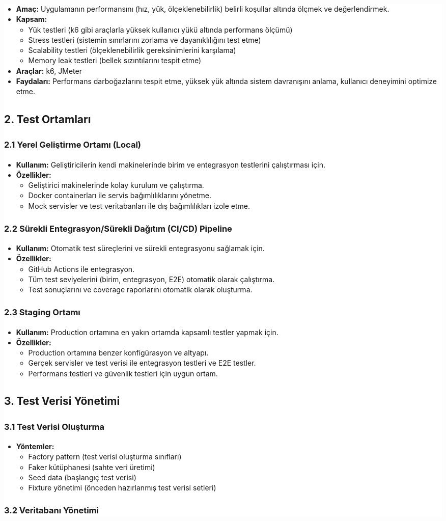-   **Amaç:** Uygulamanın performansını (hız, yük, ölçeklenebilirlik) belirli koşullar altında ölçmek ve değerlendirmek.
-   **Kapsam:**
    -   Yük testleri (k6 gibi araçlarla yüksek kullanıcı yükü altında performans ölçümü)
    -   Stress testleri (sistemin sınırlarını zorlama ve dayanıklılığını test etme)
    -   Scalability testleri (ölçeklenebilirlik gereksinimlerini karşılama)
    -   Memory leak testleri (bellek sızıntılarını tespit etme)
-   **Araçlar:** k6, JMeter
-   **Faydaları:** Performans darboğazlarını tespit etme, yüksek yük altında sistem davranışını anlama, kullanıcı deneyimini optimize etme.

## 2. Test Ortamları

### 2.1 Yerel Geliştirme Ortamı (Local)

-   **Kullanım:** Geliştiricilerin kendi makinelerinde birim ve entegrasyon testlerini çalıştırması için.
-   **Özellikler:**
    -   Geliştirici makinelerinde kolay kurulum ve çalıştırma.
    -   Docker containerları ile servis bağımlılıklarını yönetme.
    -   Mock servisler ve test veritabanları ile dış bağımlılıkları izole etme.

### 2.2 Sürekli Entegrasyon/Sürekli Dağıtım (CI/CD) Pipeline

-   **Kullanım:** Otomatik test süreçlerini ve sürekli entegrasyonu sağlamak için.
-   **Özellikler:**
    -   GitHub Actions ile entegrasyon.
    -   Tüm test seviyelerini (birim, entegrasyon, E2E) otomatik olarak çalıştırma.
    -   Test sonuçlarını ve coverage raporlarını otomatik olarak oluşturma.

### 2.3 Staging Ortamı

-   **Kullanım:** Production ortamına en yakın ortamda kapsamlı testler yapmak için.
-   **Özellikler:**
    -   Production ortamına benzer konfigürasyon ve altyapı.
    -   Gerçek servisler ve test verisi ile entegrasyon testleri ve E2E testler.
    -   Performans testleri ve güvenlik testleri için uygun ortam.

## 3. Test Verisi Yönetimi

### 3.1 Test Verisi Oluşturma

-   **Yöntemler:**
    -   Factory pattern (test verisi oluşturma sınıfları)
    -   Faker kütüphanesi (sahte veri üretimi)
    -   Seed data (başlangıç test verisi)
    -   Fixture yönetimi (önceden hazırlanmış test verisi setleri)

### 3.2 Veritabanı Yönetimi
